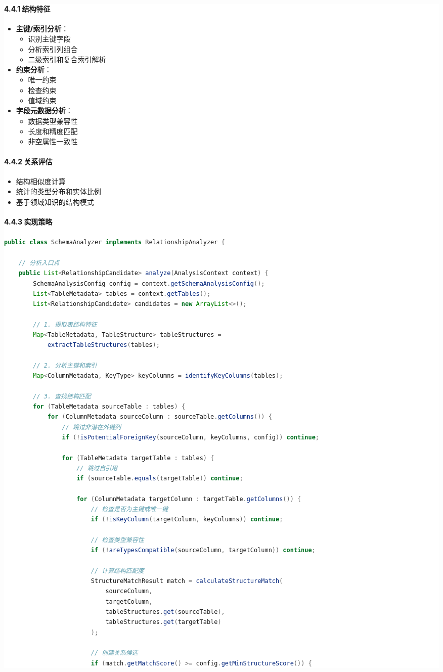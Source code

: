 #### 4.4.1 结构特征
- **主键/索引分析**：
  - 识别主键字段
  - 分析索引列组合
  - 二级索引和复合索引解析
- **约束分析**：
  - 唯一约束
  - 检查约束
  - 值域约束
- **字段元数据分析**：
  - 数据类型兼容性
  - 长度和精度匹配
  - 非空属性一致性

#### 4.4.2 关系评估
- 结构相似度计算
- 统计的类型分布和实体比例
- 基于领域知识的结构模式

#### 4.4.3 实现策略
```java
public class SchemaAnalyzer implements RelationshipAnalyzer {
    
    // 分析入口点
    public List<RelationshipCandidate> analyze(AnalysisContext context) {
        SchemaAnalysisConfig config = context.getSchemaAnalysisConfig();
        List<TableMetadata> tables = context.getTables();
        List<RelationshipCandidate> candidates = new ArrayList<>();
        
        // 1. 提取表结构特征
        Map<TableMetadata, TableStructure> tableStructures = 
            extractTableStructures(tables);
        
        // 2. 分析主键和索引
        Map<ColumnMetadata, KeyType> keyColumns = identifyKeyColumns(tables);
        
        // 3. 查找结构匹配
        for (TableMetadata sourceTable : tables) {
            for (ColumnMetadata sourceColumn : sourceTable.getColumns()) {
                // 跳过非潜在外键列
                if (!isPotentialForeignKey(sourceColumn, keyColumns, config)) continue;
                
                for (TableMetadata targetTable : tables) {
                    // 跳过自引用
                    if (sourceTable.equals(targetTable)) continue;
                    
                    for (ColumnMetadata targetColumn : targetTable.getColumns()) {
                        // 检查是否为主键或唯一键
                        if (!isKeyColumn(targetColumn, keyColumns)) continue;
                        
                        // 检查类型兼容性
                        if (!areTypesCompatible(sourceColumn, targetColumn)) continue;
                        
                        // 计算结构匹配度
                        StructureMatchResult match = calculateStructureMatch(
                            sourceColumn, 
                            targetColumn,
                            tableStructures.get(sourceTable),
                            tableStructures.get(targetTable)
                        );
                        
                        // 创建关系候选
                        if (match.getMatchScore() >= config.getMinStructureScore()) {
```